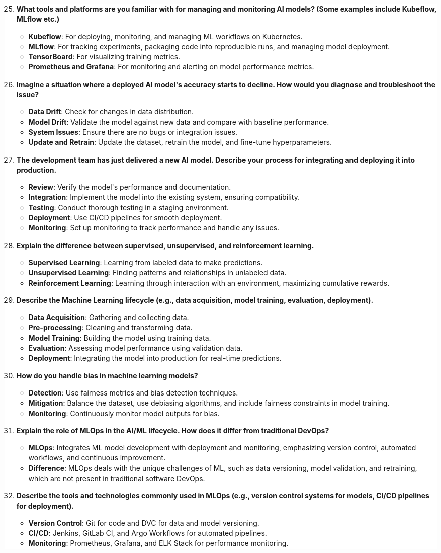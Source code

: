 25. **What tools and platforms are you familiar with for managing and monitoring AI models? (Some examples include Kubeflow, MLflow etc.)**
    - **Kubeflow**: For deploying, monitoring, and managing ML workflows on Kubernetes.
    - **MLflow**: For tracking experiments, packaging code into reproducible runs, and managing model deployment.
    - **TensorBoard**: For visualizing training metrics.
    - **Prometheus and Grafana**: For monitoring and alerting on model performance metrics.

26. **Imagine a situation where a deployed AI model's accuracy starts to decline. How would you diagnose and troubleshoot the issue?**
    - **Data Drift**: Check for changes in data distribution.
    - **Model Drift**: Validate the model against new data and compare with baseline performance.
    - **System Issues**: Ensure there are no bugs or integration issues.
    - **Update and Retrain**: Update the dataset, retrain the model, and fine-tune hyperparameters.

27. **The development team has just delivered a new AI model. Describe your process for integrating and deploying it into production.**
    - **Review**: Verify the model's performance and documentation.
    - **Integration**: Implement the model into the existing system, ensuring compatibility.
    - **Testing**: Conduct thorough testing in a staging environment.
    - **Deployment**: Use CI/CD pipelines for smooth deployment.
    - **Monitoring**: Set up monitoring to track performance and handle any issues.

28. **Explain the difference between supervised, unsupervised, and reinforcement learning.**
    - **Supervised Learning**: Learning from labeled data to make predictions.
    - **Unsupervised Learning**: Finding patterns and relationships in unlabeled data.
    - **Reinforcement Learning**: Learning through interaction with an environment, maximizing cumulative rewards.

29. **Describe the Machine Learning lifecycle (e.g., data acquisition, model training, evaluation, deployment).**
    - **Data Acquisition**: Gathering and collecting data.
    - **Pre-processing**: Cleaning and transforming data.
    - **Model Training**: Building the model using training data.
    - **Evaluation**: Assessing model performance using validation data.
    - **Deployment**: Integrating the model into production for real-time predictions.

30. **How do you handle bias in machine learning models?**
    - **Detection**: Use fairness metrics and bias detection techniques.
    - **Mitigation**: Balance the dataset, use debiasing algorithms, and include fairness constraints in model training.
    - **Monitoring**: Continuously monitor model outputs for bias.

31. **Explain the role of MLOps in the AI/ML lifecycle. How does it differ from traditional DevOps?**
    - **MLOps**: Integrates ML model development with deployment and monitoring, emphasizing version control, automated workflows, and continuous improvement.
    - **Difference**: MLOps deals with the unique challenges of ML, such as data versioning, model validation, and retraining, which are not present in traditional software DevOps.

32. **Describe the tools and technologies commonly used in MLOps (e.g., version control systems for models, CI/CD pipelines for deployment).**
    - **Version Control**: Git for code and DVC for data and model versioning.
    - **CI/CD**: Jenkins, GitLab CI, and Argo Workflows for automated pipelines.
    - **Monitoring**: Prometheus, Grafana, and ELK Stack for performance monitoring.
